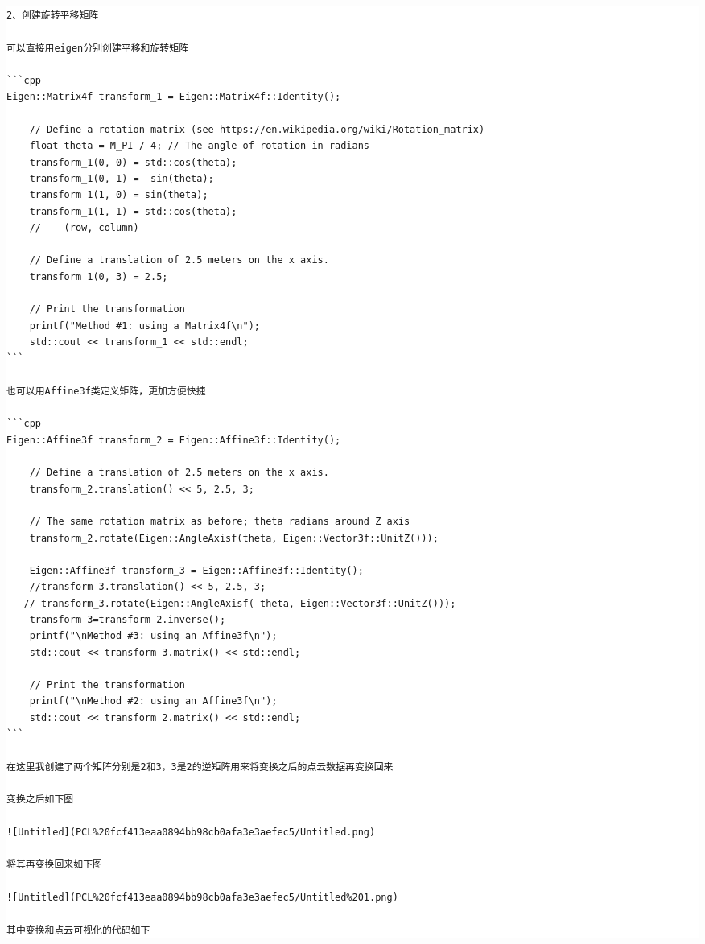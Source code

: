     2、创建旋转平移矩阵
    
    可以直接用eigen分别创建平移和旋转矩阵
    
    ```cpp
    Eigen::Matrix4f transform_1 = Eigen::Matrix4f::Identity();
    
        // Define a rotation matrix (see https://en.wikipedia.org/wiki/Rotation_matrix)
        float theta = M_PI / 4; // The angle of rotation in radians
        transform_1(0, 0) = std::cos(theta);
        transform_1(0, 1) = -sin(theta);
        transform_1(1, 0) = sin(theta);
        transform_1(1, 1) = std::cos(theta);
        //    (row, column)
    
        // Define a translation of 2.5 meters on the x axis.
        transform_1(0, 3) = 2.5;
    
        // Print the transformation
        printf("Method #1: using a Matrix4f\n");
        std::cout << transform_1 << std::endl;
    ```
    
    也可以用Affine3f类定义矩阵，更加方便快捷
    
    ```cpp
    Eigen::Affine3f transform_2 = Eigen::Affine3f::Identity();
    
        // Define a translation of 2.5 meters on the x axis.
        transform_2.translation() << 5, 2.5, 3;
    
        // The same rotation matrix as before; theta radians around Z axis
        transform_2.rotate(Eigen::AngleAxisf(theta, Eigen::Vector3f::UnitZ()));
    
        Eigen::Affine3f transform_3 = Eigen::Affine3f::Identity();
        //transform_3.translation() <<-5,-2.5,-3;
       // transform_3.rotate(Eigen::AngleAxisf(-theta, Eigen::Vector3f::UnitZ()));
        transform_3=transform_2.inverse();
        printf("\nMethod #3: using an Affine3f\n");
        std::cout << transform_3.matrix() << std::endl;
    
        // Print the transformation
        printf("\nMethod #2: using an Affine3f\n");
        std::cout << transform_2.matrix() << std::endl;
    ```
    
    在这里我创建了两个矩阵分别是2和3，3是2的逆矩阵用来将变换之后的点云数据再变换回来
    
    变换之后如下图
    
    ![Untitled](PCL%20fcf413eaa0894bb98cb0afa3e3aefec5/Untitled.png)
    
    将其再变换回来如下图
    
    ![Untitled](PCL%20fcf413eaa0894bb98cb0afa3e3aefec5/Untitled%201.png)
    
    其中变换和点云可视化的代码如下
    